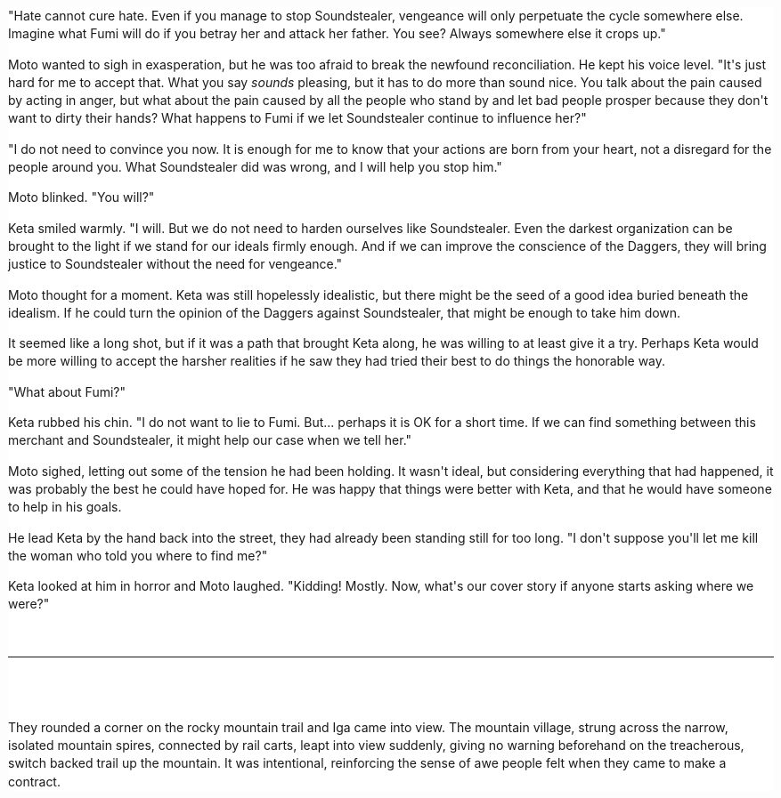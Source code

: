 "Hate cannot cure hate. Even if you manage to stop Soundstealer, vengeance will only perpetuate the cycle somewhere else. Imagine what Fumi will do if you betray her and attack her father. You see? Always somewhere else it crops up."

Moto wanted to sigh in exasperation, but he was too afraid to break the newfound reconciliation. He kept his voice level. "It's just hard for me to accept that. What you say *sounds* pleasing, but it has to do more than sound nice. You talk about the pain caused by acting in anger, but what about the pain caused by all the people who stand by and let bad people prosper because they don't want to dirty their hands? What happens to Fumi if we let Soundstealer continue to influence her?"

"I do not need to convince you now. It is enough for me to know that your actions are born from your heart, not a disregard for the people around you. What Soundstealer did was wrong, and I will help you stop him."

<MAKE THIS A BIT MORE BITTER OF A CONCLUSION TO SET UP LATER FIGHT>
<A BIT MORE DISCUSSION OF WHAT THE PURPOSE OF THE DAGGERS IS>

Moto blinked. "You will?"

Keta smiled warmly. "I will. But we do not need to harden ourselves like Soundstealer. Even the darkest organization can be brought to the light if we stand for our ideals firmly enough. And if we can improve the conscience of the Daggers, they will bring justice to Soundstealer without the need for vengeance."

Moto thought for a moment. Keta was still hopelessly idealistic, but there might be the seed of a good idea buried beneath the idealism. If he could turn the opinion of the Daggers against Soundstealer, that might be enough to take him down.

It seemed like a long shot, but if it was a path that brought Keta along, he was willing to at least give it a try. Perhaps Keta would be more willing to accept the harsher realities if he saw they had tried their best to do things the honorable way.

"What about Fumi?"

Keta rubbed his chin. "I do not want to lie to Fumi. But... perhaps it is OK for a short time. If we can find something between this merchant and Soundstealer, it might help our case when we tell her."

Moto sighed, letting out some of the tension he had been holding. It wasn't ideal, but considering everything that had happened, it was probably the best he could have hoped for. He was happy that things were better with Keta, and that he would have someone to help in his goals.

He lead Keta by the hand back into the street, they had already been standing still for too long. "I don't suppose you'll let me kill the woman who told you where to find me?"

Keta looked at him in horror and Moto laughed. "Kidding! Mostly. Now, what's our cover story if anyone starts asking where we were?"

<br />

---
<br />
<br />

They rounded a corner on the rocky mountain trail and Iga came into view. The mountain village, strung across the narrow, isolated mountain spires, connected by rail carts, leapt into view suddenly, giving no warning beforehand on the treacherous, switch backed trail up the mountain. It was intentional, reinforcing the sense of awe people felt when they came to make a contract.
